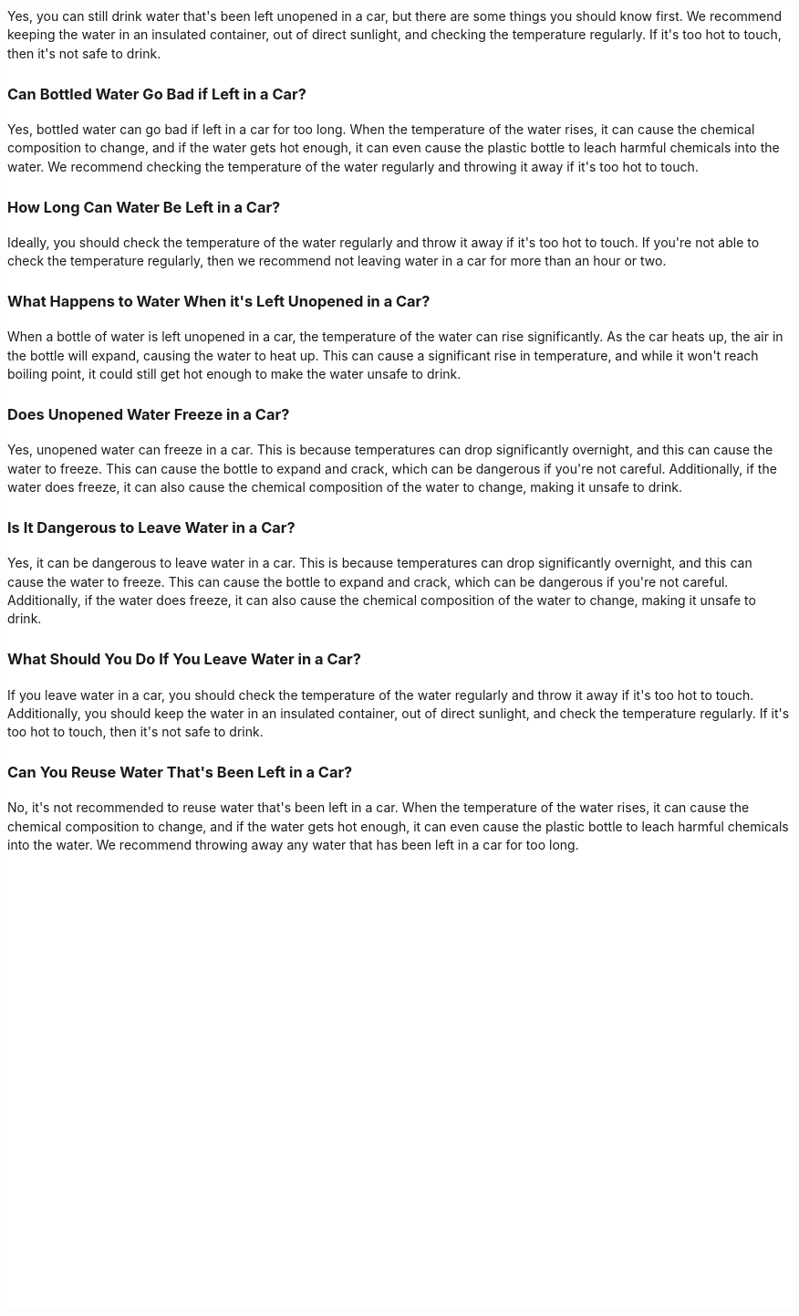 <p>Yes, you can still drink water that's been left unopened in a car, but there are some things you should know first. We recommend keeping the water in an insulated container, out of direct sunlight, and checking the temperature regularly. If it's too hot to touch, then it's not safe to drink.</p>

<h3>Can Bottled Water Go Bad if Left in a Car?</h3>

<p>Yes, bottled water can go bad if left in a car for too long. When the temperature of the water rises, it can cause the chemical composition to change, and if the water gets hot enough, it can even cause the plastic bottle to leach harmful chemicals into the water. We recommend checking the temperature of the water regularly and throwing it away if it's too hot to touch.</p>

<h3>How Long Can Water Be Left in a Car?</h3>

<p>Ideally, you should check the temperature of the water regularly and throw it away if it's too hot to touch. If you're not able to check the temperature regularly, then we recommend not leaving water in a car for more than an hour or two.</p>

<h3>What Happens to Water When it's Left Unopened in a Car?</h3>

<p>When a bottle of water is left unopened in a car, the temperature of the water can rise significantly. As the car heats up, the air in the bottle will expand, causing the water to heat up. This can cause a significant rise in temperature, and while it won't reach boiling point, it could still get hot enough to make the water unsafe to drink.</p>

<h3>Does Unopened Water Freeze in a Car?</h3>

<p>Yes, unopened water can freeze in a car. This is because temperatures can drop significantly overnight, and this can cause the water to freeze. This can cause the bottle to expand and crack, which can be dangerous if you're not careful. Additionally, if the water does freeze, it can also cause the chemical composition of the water to change, making it unsafe to drink.</p>

<h3>Is It Dangerous to Leave Water in a Car?</h3>

<p>Yes, it can be dangerous to leave water in a car. This is because temperatures can drop significantly overnight, and this can cause the water to freeze. This can cause the bottle to expand and crack, which can be dangerous if you're not careful. Additionally, if the water does freeze, it can also cause the chemical composition of the water to change, making it unsafe to drink.</p>

<h3>What Should You Do If You Leave Water in a Car?</h3>

<p>If you leave water in a car, you should check the temperature of the water regularly and throw it away if it's too hot to touch. Additionally, you should keep the water in an insulated container, out of direct sunlight, and check the temperature regularly. If it's too hot to touch, then it's not safe to drink.</p>

<h3>Can You Reuse Water That's Been Left in a Car?</h3>

<p>No, it's not recommended to reuse water that's been left in a car. When the temperature of the water rises, it can cause the chemical composition to change, and if the water gets hot enough, it can even cause the plastic bottle to leach harmful chemicals into the water. We recommend throwing away any water that has been left in a car for too long.</p>

<div style="position: relative; padding-bottom: 56.25%; overflow: hidden"><iframe src="https://www.youtube.com/embed/fPg1sTZsFGQ" frameborder="0" allow="accelerometer; autoplay; clipboard-write; encrypted-media; gyroscope; picture-in-picture; web-share" allowfullscreen style="position: absolute; top: 0; left: 0; width: 100%; height: 100%;"></iframe>
</div>